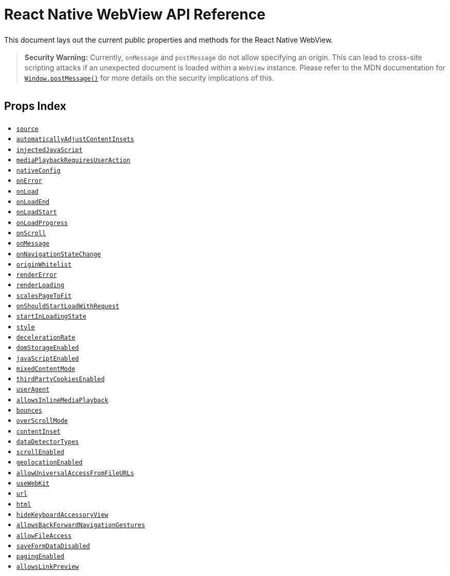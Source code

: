 # React Native WebView API Reference

This document lays out the current public properties and methods for the React Native WebView.

> **Security Warning:** Currently, `onMessage` and `postMessage` do not allow specifying an origin. This can lead to cross-site scripting attacks if an unexpected document is loaded within a `WebView` instance. Please refer to the MDN documentation for [`Window.postMessage()`](https://developer.mozilla.org/en-US/docs/Web/API/Window/postMessage) for more details on the security implications of this.

## Props Index

- [`source`](Reference.md#source)
- [`automaticallyAdjustContentInsets`](Reference.md#automaticallyadjustcontentinsets)
- [`injectedJavaScript`](Reference.md#injectedjavascript)
- [`mediaPlaybackRequiresUserAction`](Reference.md#mediaplaybackrequiresuseraction)
- [`nativeConfig`](Reference.md#nativeconfig)
- [`onError`](Reference.md#onerror)
- [`onLoad`](Reference.md#onload)
- [`onLoadEnd`](Reference.md#onloadend)
- [`onLoadStart`](Reference.md#onloadstart)
- [`onLoadProgress`](Reference.md#onloadprogress)
- [`onScroll`](Reference.md#onScroll)
- [`onMessage`](Reference.md#onmessage)
- [`onNavigationStateChange`](Reference.md#onnavigationstatechange)
- [`originWhitelist`](Reference.md#originwhitelist)
- [`renderError`](Reference.md#rendererror)
- [`renderLoading`](Reference.md#renderloading)
- [`scalesPageToFit`](Reference.md#scalespagetofit)
- [`onShouldStartLoadWithRequest`](Reference.md#onshouldstartloadwithrequest)
- [`startInLoadingState`](Reference.md#startinloadingstate)
- [`style`](Reference.md#style)
- [`decelerationRate`](Reference.md#decelerationrate)
- [`domStorageEnabled`](Reference.md#domstorageenabled)
- [`javaScriptEnabled`](Reference.md#javascriptenabled)
- [`mixedContentMode`](Reference.md#mixedcontentmode)
- [`thirdPartyCookiesEnabled`](Reference.md#thirdpartycookiesenabled)
- [`userAgent`](Reference.md#useragent)
- [`allowsInlineMediaPlayback`](Reference.md#allowsinlinemediaplayback)
- [`bounces`](Reference.md#bounces)
- [`overScrollMode`](Reference.md#overscrollmode)
- [`contentInset`](Reference.md#contentinset)
- [`dataDetectorTypes`](Reference.md#datadetectortypes)
- [`scrollEnabled`](Reference.md#scrollenabled)
- [`geolocationEnabled`](Reference.md#geolocationenabled)
- [`allowUniversalAccessFromFileURLs`](Reference.md#allowUniversalAccessFromFileURLs)
- [`useWebKit`](Reference.md#usewebkit)
- [`url`](Reference.md#url)
- [`html`](Reference.md#html)
- [`hideKeyboardAccessoryView`](Reference.md#hidekeyboardaccessoryview)
- [`allowsBackForwardNavigationGestures`](Reference.md#allowsbackforwardnavigationgestures)
- [`allowFileAccess`](Reference.md#allowFileAccess)
- [`saveFormDataDisabled`](Reference.md#saveFormDataDisabled)
- [`pagingEnabled`](Reference.md#pagingEnabled)
- [`allowsLinkPreview`](Reference.md#allowsLinkPreview)
